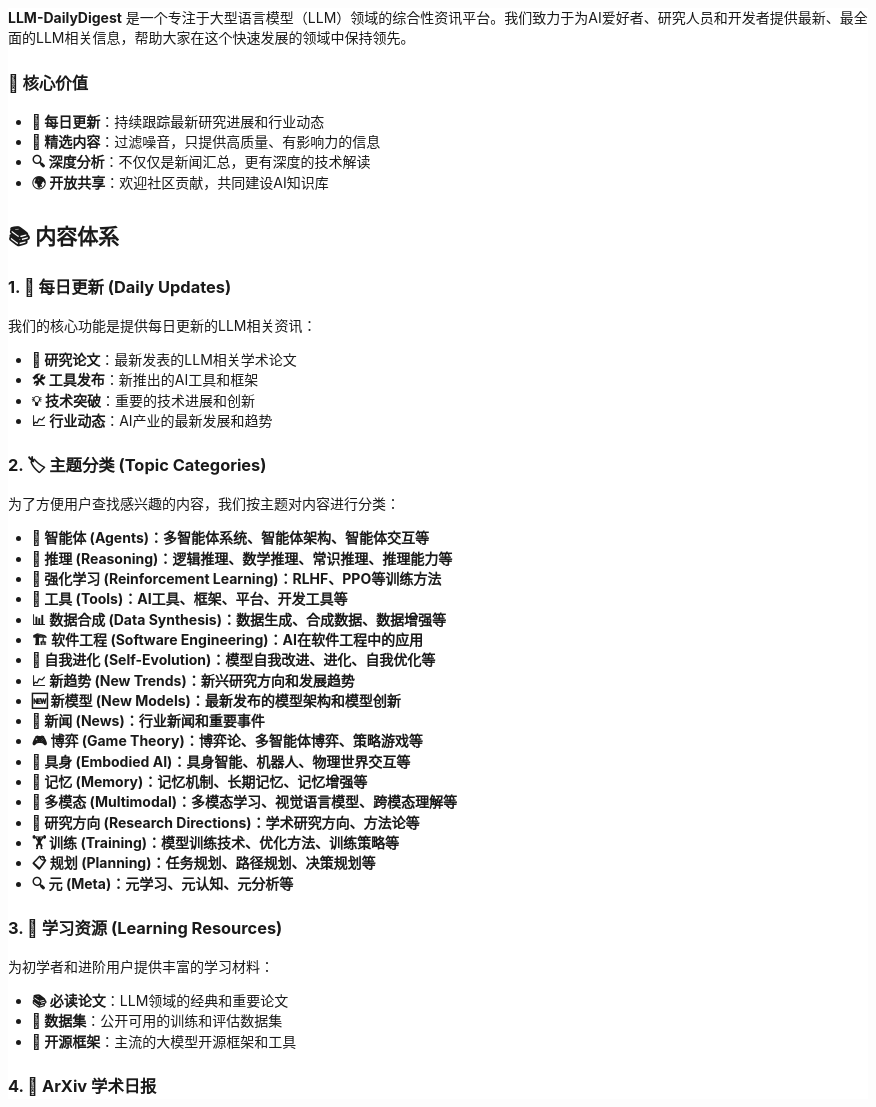 **LLM-DailyDigest** 是一个专注于大型语言模型（LLM）领域的综合性资讯平台。我们致力于为AI爱好者、研究人员和开发者提供最新、最全面的LLM相关信息，帮助大家在这个快速发展的领域中保持领先。

### 🌟 核心价值

- **📅 每日更新**：持续跟踪最新研究进展和行业动态
- **🎯 精选内容**：过滤噪音，只提供高质量、有影响力的信息
- **🔍 深度分析**：不仅仅是新闻汇总，更有深度的技术解读
- **🌍 开放共享**：欢迎社区贡献，共同建设AI知识库

## 📚 内容体系

### 1. 📰 每日更新 (Daily Updates)

我们的核心功能是提供每日更新的LLM相关资讯：

- **📄 研究论文**：最新发表的LLM相关学术论文
- **🛠️ 工具发布**：新推出的AI工具和框架
- **💡 技术突破**：重要的技术进展和创新
- **📈 行业动态**：AI产业的最新发展和趋势

### 2. 🏷️ 主题分类 (Topic Categories)

为了方便用户查找感兴趣的内容，我们按主题对内容进行分类：

- **🤖 智能体 (Agents)：多智能体系统、智能体架构、智能体交互等**
- **🧠 推理 (Reasoning)：逻辑推理、数学推理、常识推理、推理能力等**
- **🎯 强化学习 (Reinforcement Learning)：RLHF、PPO等训练方法**
- **🔧 工具 (Tools)：AI工具、框架、平台、开发工具等**
- **📊 数据合成 (Data Synthesis)：数据生成、合成数据、数据增强等**
- **🏗️ 软件工程 (Software Engineering)：AI在软件工程中的应用**
- **🔄 自我进化 (Self-Evolution)：模型自我改进、进化、自我优化等**
- **📈 新趋势 (New Trends)：新兴研究方向和发展趋势**
- **🆕 新模型 (New Models)：最新发布的模型架构和模型创新**
- **📰 新闻 (News)：行业新闻和重要事件**
- **🎮 博弈 (Game Theory)：博弈论、多智能体博弈、策略游戏等**
- **🤖 具身 (Embodied AI)：具身智能、机器人、物理世界交互等**
- **🧠 记忆 (Memory)：记忆机制、长期记忆、记忆增强等**
- **🎨 多模态 (Multimodal)：多模态学习、视觉语言模型、跨模态理解等**
- **🔬 研究方向 (Research Directions)：学术研究方向、方法论等**
- **🏋️ 训练 (Training)：模型训练技术、优化方法、训练策略等**
- **📋 规划 (Planning)：任务规划、路径规划、决策规划等**
- **🔍 元 (Meta)：元学习、元认知、元分析等**

### 3. 📖 学习资源 (Learning Resources)

为初学者和进阶用户提供丰富的学习材料：

- **📚 必读论文**：LLM领域的经典和重要论文
- **💾 数据集**：公开可用的训练和评估数据集
- **🔧 开源框架**：主流的大模型开源框架和工具

### 4. 🔬 ArXiv 学术日报
